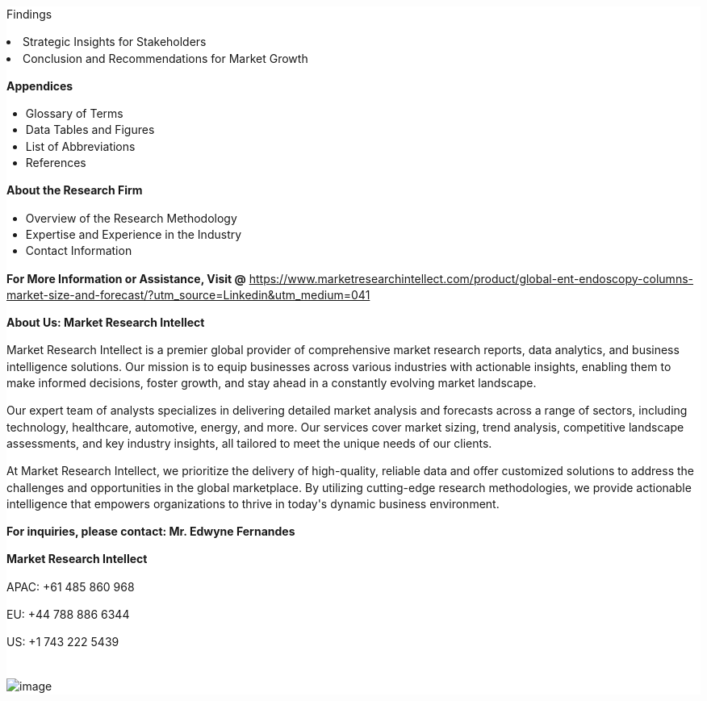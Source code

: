 Findings</li><li>Strategic Insights for Stakeholders</li><li>Conclusion and Recommendations for Market Growth</li></ul><p><strong>Appendices</strong></p><ul><li>Glossary of Terms</li><li>Data Tables and Figures</li><li>List of Abbreviations</li><li>References</li></ul><p><strong>About the Research Firm</strong></p><ul><li>Overview of the Research Methodology</li><li>Expertise and Experience in the Industry</li><li>Contact Information</li></ul></div><div class="article-main__content" data-test-id="publishing-text-block"><p><span class="font-[700]"><strong>For More Information or Assistance, Visit @</strong>&nbsp;<a href="https://www.marketresearchintellect.com/product/global-ent-endoscopy-columns-market-size-and-forecast/?utm_source=Linkedin&utm_medium=041">https://www.marketresearchintellect.com/product/global-ent-endoscopy-columns-market-size-and-forecast/?utm_source=Linkedin&utm_medium=041</a></span></p><p><strong>About Us: Market Research Intellect</strong></p><p>Market Research Intellect is a premier global provider of comprehensive market research reports, data analytics, and business intelligence solutions. Our mission is to equip businesses across various industries with actionable insights, enabling them to make informed decisions, foster growth, and stay ahead in a constantly evolving market landscape.</p><p>Our expert team of analysts specializes in delivering detailed market analysis and forecasts across a range of sectors, including technology, healthcare, automotive, energy, and more. Our services cover market sizing, trend analysis, competitive landscape assessments, and key industry insights, all tailored to meet the unique needs of our clients.</p><p>At Market Research Intellect, we prioritize the delivery of high-quality, reliable data and offer customized solutions to address the challenges and opportunities in the global marketplace. By utilizing cutting-edge research methodologies, we provide actionable intelligence that empowers organizations to thrive in today's dynamic business environment.</p><p><strong>For inquiries, please contact: Mr. Edwyne Fernandes</strong></p><p><strong>Market Research Intellect</strong></p><p>APAC: +61 485 860 968</p><p>EU: +44 788 886 6344</p><p>US: +1 743 222 5439</p></div><div class="article-main__content" data-test-id="publishing-text-block">&nbsp;</div>
![image](https://github.com/user-attachments/assets/cc77e30f-fb97-494b-a4db-e75128e7b13d)
